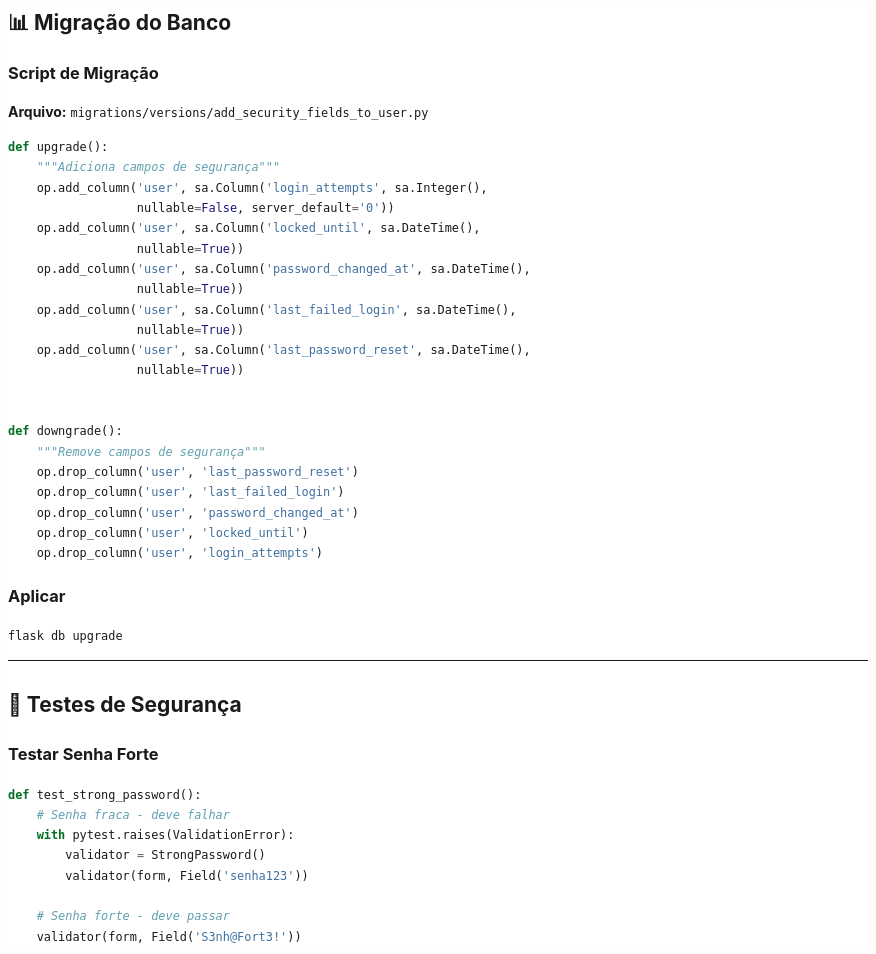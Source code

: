 
## 📊 Migração do Banco

### Script de Migração

**Arquivo:** `migrations/versions/add_security_fields_to_user.py`

```python
def upgrade():
    """Adiciona campos de segurança"""
    op.add_column('user', sa.Column('login_attempts', sa.Integer(), 
                  nullable=False, server_default='0'))
    op.add_column('user', sa.Column('locked_until', sa.DateTime(), 
                  nullable=True))
    op.add_column('user', sa.Column('password_changed_at', sa.DateTime(), 
                  nullable=True))
    op.add_column('user', sa.Column('last_failed_login', sa.DateTime(), 
                  nullable=True))
    op.add_column('user', sa.Column('last_password_reset', sa.DateTime(), 
                  nullable=True))


def downgrade():
    """Remove campos de segurança"""
    op.drop_column('user', 'last_password_reset')
    op.drop_column('user', 'last_failed_login')
    op.drop_column('user', 'password_changed_at')
    op.drop_column('user', 'locked_until')
    op.drop_column('user', 'login_attempts')
```

### Aplicar

```bash
flask db upgrade
```

---

## 🧪 Testes de Segurança

### Testar Senha Forte

```python
def test_strong_password():
    # Senha fraca - deve falhar
    with pytest.raises(ValidationError):
        validator = StrongPassword()
        validator(form, Field('senha123'))
    
    # Senha forte - deve passar
    validator(form, Field('S3nh@Fort3!'))
```
